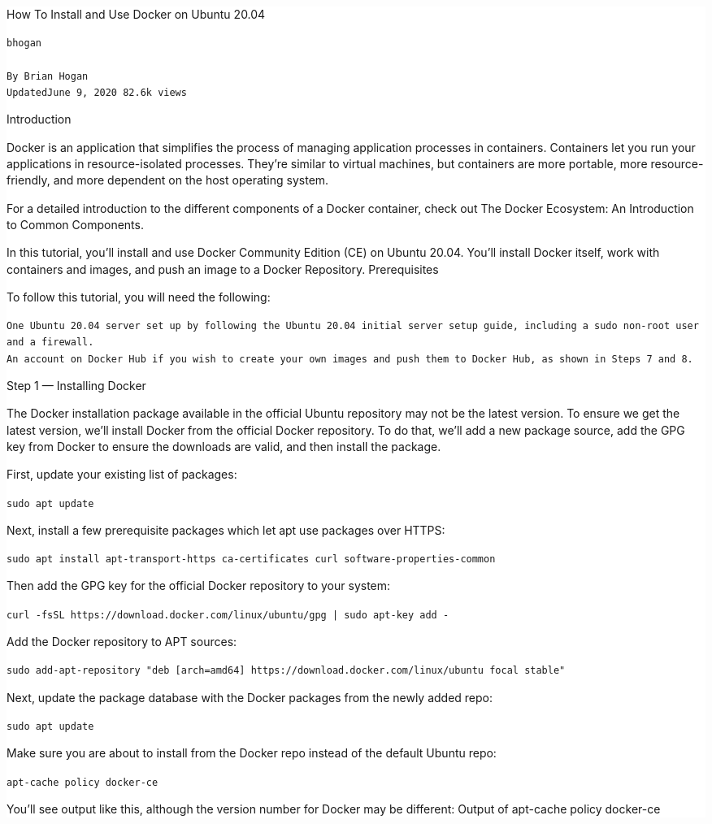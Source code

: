 How To Install and Use Docker on Ubuntu 20.04

    bhogan

    By Brian Hogan
    UpdatedJune 9, 2020 82.6k views

Introduction

Docker is an application that simplifies the process of managing application processes in containers. Containers let you run your applications in resource-isolated processes. They’re similar to virtual machines, but containers are more portable, more resource-friendly, and more dependent on the host operating system.

For a detailed introduction to the different components of a Docker container, check out The Docker Ecosystem: An Introduction to Common Components.

In this tutorial, you’ll install and use Docker Community Edition (CE) on Ubuntu 20.04. You’ll install Docker itself, work with containers and images, and push an image to a Docker Repository.
Prerequisites

To follow this tutorial, you will need the following:

    One Ubuntu 20.04 server set up by following the Ubuntu 20.04 initial server setup guide, including a sudo non-root user and a firewall.
    An account on Docker Hub if you wish to create your own images and push them to Docker Hub, as shown in Steps 7 and 8.

Step 1 — Installing Docker

The Docker installation package available in the official Ubuntu repository may not be the latest version. To ensure we get the latest version, we’ll install Docker from the official Docker repository. To do that, we’ll add a new package source, add the GPG key from Docker to ensure the downloads are valid, and then install the package.

First, update your existing list of packages:

    sudo apt update

Next, install a few prerequisite packages which let apt use packages over HTTPS:

    sudo apt install apt-transport-https ca-certificates curl software-properties-common

Then add the GPG key for the official Docker repository to your system:

    curl -fsSL https://download.docker.com/linux/ubuntu/gpg | sudo apt-key add -

Add the Docker repository to APT sources:

    sudo add-apt-repository "deb [arch=amd64] https://download.docker.com/linux/ubuntu focal stable"

Next, update the package database with the Docker packages from the newly added repo:

    sudo apt update

Make sure you are about to install from the Docker repo instead of the default Ubuntu repo:

    apt-cache policy docker-ce

You’ll see output like this, although the version number for Docker may be different:
Output of apt-cache policy docker-ce
